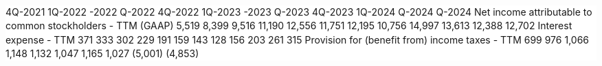 <td>4Q-2021</td>
<td>1Q-2022</td>
<td>-2022</td>
<td>Q-2022</td>
<td>4Q-2022</td>
<td>1Q-2023</td>
<td>-2023</td>
<td>Q-2023</td>
<td>4Q-2023</td>
<td>1Q-2024</td>
<td>Q-2024</td>
<td>Q-2024</td>
</tr>
<tr>
<td>Net income attributable to common stockholders - TTM (GAAP)</td>
<td></td>
<td></td>
<td></td>
<td>5,519</td>
<td>8,399</td>
<td>9,516</td>
<td>11,190</td>
<td>12,556</td>
<td>11,751</td>
<td>12,195</td>
<td>10,756</td>
<td>14,997</td>
<td>13,613</td>
<td>12,388</td>
<td>12,702</td>
</tr>
<tr>
<td>Interest expense - TTM</td>
<td></td>
<td></td>
<td></td>
<td>371</td>
<td>333</td>
<td>302</td>
<td>229</td>
<td>191</td>
<td>159</td>
<td>143</td>
<td>128</td>
<td>156</td>
<td>203</td>
<td>261</td>
<td>315</td>
</tr>
<tr>
<td>Provision for (benefit from) income taxes - TTM</td>
<td></td>
<td></td>
<td></td>
<td>699</td>
<td>976</td>
<td>1,066</td>
<td>1,148</td>
<td>1,132</td>
<td>1,047</td>
<td>1,165</td>
<td>1,027</td>
<td>(5,001)</td>
<td>(4,853)</td>